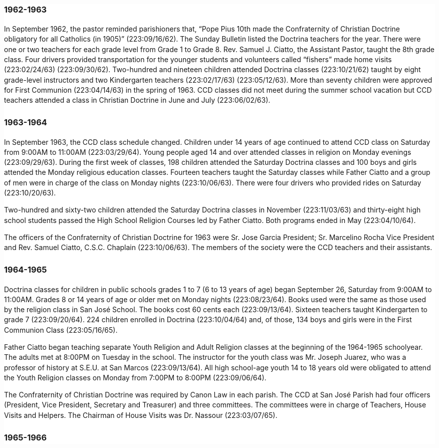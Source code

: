### 1962-1963

In September 1962, the pastor reminded parishioners that, “Pope Pius 10th made the Confraternity of Christian Doctrine obligatory for all Catholics (in 1905)” (223:09/16/62). The Sunday Bulletin listed the Doctrina teachers for the year. There were one or two teachers for each grade level from Grade 1 to Grade 8. Rev. Samuel J. Ciatto, the Assistant Pastor, taught the 8th grade class. Four drivers provided transportation for the younger students and volunteers called “fishers” made home visits (223:02/24/63) (223:09/30/62). Two-hundred and nineteen children attended Doctrina classes (223:10/21/62) taught by eight grade-level instructors and two Kindergarten teachers (223:02/17/63) (223:05/12/63). More than seventy children were approved for First Communion (223:04/14/63) in the spring of 1963. CCD classes did not meet during the summer school vacation but CCD teachers attended a class in Christian Doctrine in June and July (223:06/02/63).

### 1963-1964

In September 1963, the CCD class schedule changed. Children under 14 years of age continued to attend CCD class on Saturday from 9:00AM to 11:00AM (223:03/29/64). Young people aged 14 and over attended classes in religion on Monday evenings (223:09/29/63). During the first week of classes, 198 children attended the Saturday Doctrina classes and 100 boys and girls attended the Monday religious education classes. Fourteen teachers taught the Saturday classes while Father Ciatto and a group of men were in charge of the class on Monday nights (223:10/06/63). There were four drivers who provided rides on Saturday (223:10/20/63).

Two-hundred and sixty-two children attended the Saturday Doctrina classes in November (223:11/03/63) and thirty-eight high school students passed the High School Religion Courses led by Father Ciatto. Both programs ended in May (223:04/10/64).

The officers of the Confraternity of Christian Doctrine for 1963 were Sr. Jose Garcia President; Sr. Marcelino Rocha Vice President and Rev. Samuel Ciatto, C.S.C. Chaplain (223:10/06/63). The members of the society were the CCD teachers and their assistants.  

### 1964-1965

Doctrina classes for children in public schools grades 1 to 7 (6 to 13 years of age) began September 26, Saturday from 9:00AM to 11:00AM. Grades 8 or 14 years of age or older met on Monday nights (223:08/23/64). Books used were the same as those used by the religion class in San José School. The books cost 60 cents each (223:09/13/64). Sixteen teachers taught Kindergarten to grade 7 (223:09/20/64). 224 children enrolled in Doctrina (223:10/04/64) and, of those, 134 boys and girls were in the First Communion Class (223:05/16/65).

Father Ciatto began teaching separate Youth Religion and Adult Religion classes at the beginning of the 1964-1965 schoolyear. The adults met at 8:00PM on Tuesday in the school. The instructor for the youth class was Mr. Joseph Juarez, who was a professor of history at S.E.U. at San Marcos (223:09/13/64). All high school-age youth 14 to 18 years old were obligated to attend the Youth Religion classes on Monday from 7:00PM to 8:00PM (223:09/06/64).

The Confraternity of Christian Doctrine was required by Canon Law in each parish. The CCD at San José Parish had four officers (President, Vice President, Secretary and Treasurer) and three committees. The committees were in charge of Teachers, House Visits and Helpers. The Chairman of House Visits was Dr. Nassour (223:03/07/65).

### 1965-1966
